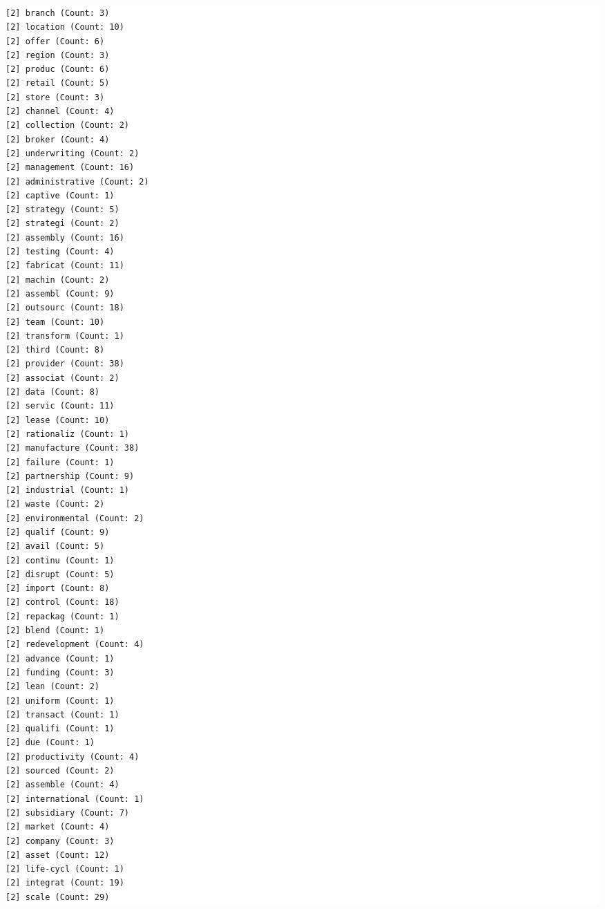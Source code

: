 	[2] branch (Count: 3)
	[2] location (Count: 10)
	[2] offer (Count: 6)
	[2] region (Count: 3)
	[2] produc (Count: 6)
	[2] retail (Count: 5)
	[2] store (Count: 3)
	[2] channel (Count: 4)
	[2] collection (Count: 2)
	[2] broker (Count: 4)
	[2] underwriting (Count: 2)
	[2] management (Count: 16)
	[2] administrative (Count: 2)
	[2] captive (Count: 1)
	[2] strategy (Count: 5)
	[2] strategi (Count: 2)
	[2] assembly (Count: 16)
	[2] testing (Count: 4)
	[2] fabricat (Count: 11)
	[2] machin (Count: 2)
	[2] assembl (Count: 9)
	[2] outsourc (Count: 18)
	[2] team (Count: 10)
	[2] transform (Count: 1)
	[2] third (Count: 8)
	[2] provider (Count: 38)
	[2] associat (Count: 2)
	[2] data (Count: 8)
	[2] servic (Count: 11)
	[2] lease (Count: 10)
	[2] rationaliz (Count: 1)
	[2] manufacture (Count: 38)
	[2] failure (Count: 1)
	[2] partnership (Count: 9)
	[2] industrial (Count: 1)
	[2] waste (Count: 2)
	[2] environmental (Count: 2)
	[2] qualif (Count: 9)
	[2] avail (Count: 5)
	[2] continu (Count: 1)
	[2] disrupt (Count: 5)
	[2] import (Count: 8)
	[2] control (Count: 18)
	[2] repackag (Count: 1)
	[2] blend (Count: 1)
	[2] redevelopment (Count: 4)
	[2] advance (Count: 1)
	[2] funding (Count: 3)
	[2] lean (Count: 2)
	[2] uniform (Count: 1)
	[2] transact (Count: 1)
	[2] qualifi (Count: 1)
	[2] due (Count: 1)
	[2] productivity (Count: 4)
	[2] sourced (Count: 2)
	[2] assemble (Count: 4)
	[2] international (Count: 1)
	[2] subsidiary (Count: 7)
	[2] market (Count: 4)
	[2] company (Count: 3)
	[2] asset (Count: 12)
	[2] life-cycl (Count: 1)
	[2] integrat (Count: 19)
	[2] scale (Count: 29)
